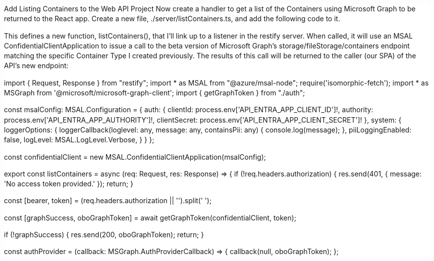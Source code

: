 Add Listing Containers to the Web API Project 
Now create a handler to get a list of the Containers using Microsoft Graph to be returned to the React app. Create a new file, ./server/listContainers.ts, and add the following code to it.

This defines a new function, listContainers(), that I’ll link up to a listener in the restify server. When called, it will use an MSAL ConfidentialClientApplication to issue a call to the beta version of Microsoft Graph’s storage/fileStorage/containers endpoint matching the specific Container Type I created previously. The results of this call will be returned to the caller (our SPA) of the API’s new endpoint:

import {
  Request,
  Response
} from "restify";
import * as MSAL from "@azure/msal-node";
require('isomorphic-fetch');
import * as MSGraph from '@microsoft/microsoft-graph-client';
import { getGraphToken } from "./auth";

const msalConfig: MSAL.Configuration = {
  auth: {
    clientId: process.env['API_ENTRA_APP_CLIENT_ID']!,
    authority: process.env['API_ENTRA_APP_AUTHORITY']!,
    clientSecret: process.env['API_ENTRA_APP_CLIENT_SECRET']!
  },
  system: {
    loggerOptions: {
      loggerCallback(loglevel: any, message: any, containsPii: any) {
        console.log(message);
      },
      piiLoggingEnabled: false,
      logLevel: MSAL.LogLevel.Verbose,
    }
  }
};

const confidentialClient = new MSAL.ConfidentialClientApplication(msalConfig);

export const listContainers = async (req: Request, res: Response) => {
  if (!req.headers.authorization) {
    res.send(401, { message: 'No access token provided.' });
    return;
  }

  const [bearer, token] = (req.headers.authorization || '').split(' ');

  const [graphSuccess, oboGraphToken] = await getGraphToken(confidentialClient, token);

  if (!graphSuccess) {
    res.send(200, oboGraphToken);
    return;
  }

  const authProvider = (callback: MSGraph.AuthProviderCallback) => {
    callback(null, oboGraphToken);
  };
